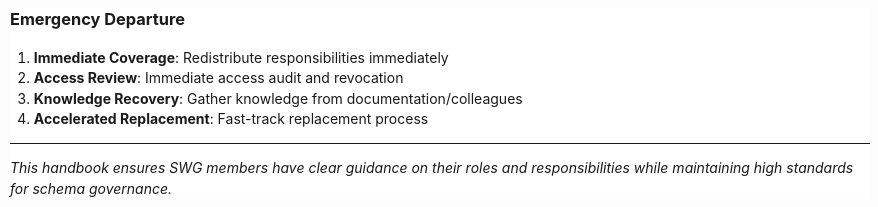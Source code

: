 ### Emergency Departure
1. **Immediate Coverage**: Redistribute responsibilities immediately
2. **Access Review**: Immediate access audit and revocation
3. **Knowledge Recovery**: Gather knowledge from documentation/colleagues
4. **Accelerated Replacement**: Fast-track replacement process

---

*This handbook ensures SWG members have clear guidance on their roles and responsibilities while maintaining high standards for schema governance.*